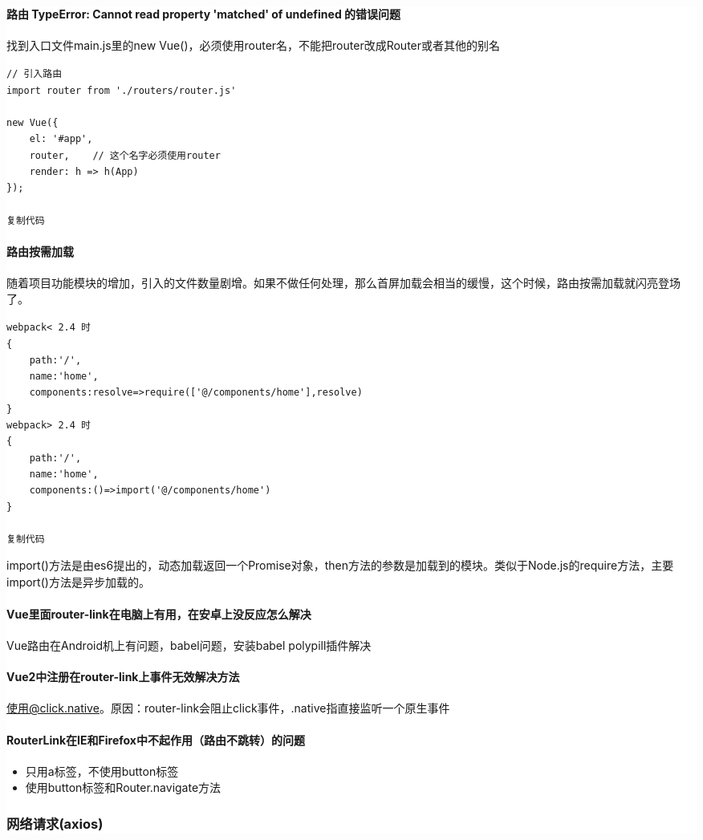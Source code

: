 #### 路由 TypeError: Cannot read property 'matched' of undefined 的错误问题

找到入口文件main.js里的new Vue()，必须使用router名，不能把router改成Router或者其他的别名

```
// 引入路由
import router from './routers/router.js'

new Vue({
    el: '#app',
    router,    // 这个名字必须使用router
    render: h => h(App)
});

复制代码
```

#### 路由按需加载

随着项目功能模块的增加，引入的文件数量剧增。如果不做任何处理，那么首屏加载会相当的缓慢，这个时候，路由按需加载就闪亮登场了。

```
webpack< 2.4 时
{ 
    path:'/', 
    name:'home',
    components:resolve=>require(['@/components/home'],resolve)
} 
webpack> 2.4 时
{ 
    path:'/', 
    name:'home', 
    components:()=>import('@/components/home')
}

复制代码
```

import()方法是由es6提出的，动态加载返回一个Promise对象，then方法的参数是加载到的模块。类似于Node.js的require方法，主要import()方法是异步加载的。

#### Vue里面router-link在电脑上有用，在安卓上没反应怎么解决

Vue路由在Android机上有问题，babel问题，安装babel polypill插件解决

#### Vue2中注册在router-link上事件无效解决方法

使用@click.native。原因：router-link会阻止click事件，.native指直接监听一个原生事件

#### RouterLink在IE和Firefox中不起作用（路由不跳转）的问题

- 只用a标签，不使用button标签
- 使用button标签和Router.navigate方法

### **网络请求(axios)**
